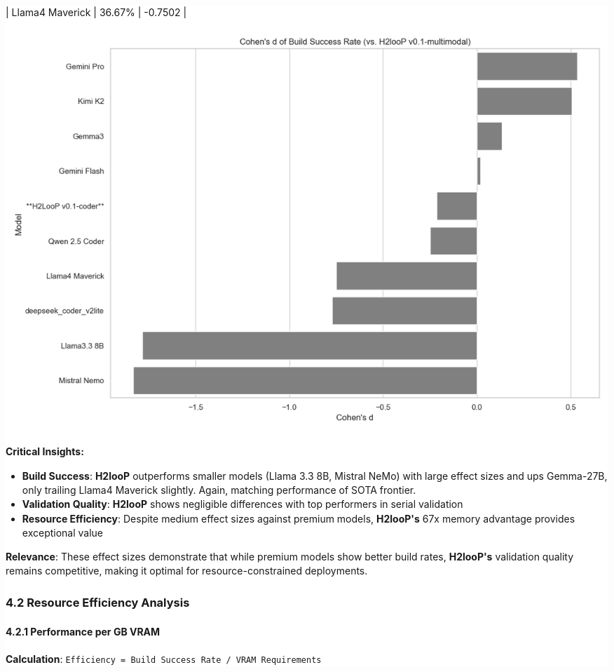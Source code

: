 | Llama4 Maverick | 36.67% | -0.7502 |

![Cohen's d vs H2looP Multimodal](cohens_d_vs_h2loop_multimodal.png)

**Critical Insights:**
- **Build Success**: **H2looP** outperforms smaller models (Llama 3.3 8B, Mistral NeMo) with large effect sizes and ups Gemma-27B, only trailing Llama4 Maverick slightly. Again, matching performance of SOTA frontier.
- **Validation Quality**: **H2looP** shows negligible differences with top performers in serial validation
- **Resource Efficiency**: Despite medium effect sizes against premium models, **H2looP's** 67x memory advantage provides exceptional value

**Relevance**: These effect sizes demonstrate that while premium models show better build rates, **H2looP's** validation quality remains competitive, making it optimal for resource-constrained deployments.

### 4.2 Resource Efficiency Analysis

#### 4.2.1 Performance per GB VRAM

**Calculation**: `Efficiency = Build Success Rate / VRAM Requirements`
